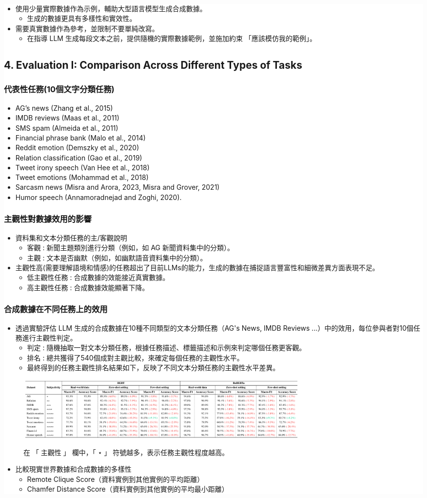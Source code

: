 * 使用少量實際數據作為示例，輔助大型語言模型生成合成數據。
  * 生成的數據更具有多樣性和實效性。
* 需要真實數據作為參考，並限制不要單純改寫。
  * 在指導 LLM 生成每段文本之前，提供隨機的實際數據範例，並施加約束 「應該模仿我的範例」。

## 4. Evaluation I: Comparison Across Different Types of Tasks

### 代表性任務(10個文字分類任務)

* AG’s news (Zhang et al., 2015)
* IMDB reviews (Maas et al., 2011)
* SMS spam (Almeida et al., 2011)
* Financial phrase bank (Malo et al., 2014)
* Reddit emotion (Demszky et al., 2020)
* Relation classification (Gao et al., 2019)
* Tweet irony speech (Van Hee et al., 2018)
* Tweet emotions (Mohammad et al., 2018)
* Sarcasm news (Misra and Arora, 2023, Misra and Grover, 2021)
* Humor speech (Annamoradnejad and Zoghi, 2020).

### 主觀性對數據效用的影響

* 資料集和文本分類任務的主/客觀說明
  * 客觀 : 新聞主題類別進行分類（例如，如 AG 新聞資料集中的分類）。
  * 主觀 : 文本是否幽默（例如，如幽默語音資料集中的分類）。
* 主觀性高(需要理解語境和情感)的任務超出了目前LLMs的能力，生成的數據在捕捉語言豐富性和細微差異方面表現不足。
  * 低主觀性任務 : 合成數據的效能接近真實數據。
  * 高主觀性任務 : 合成數據效能顯著下降。

### 合成數據在不同任務上的效用

* 透過實驗評估 LLM 生成的合成數據在10種不同類型的文本分類任務（AG's News, IMDB Reviews ...）中的效用，每位參與者對10個任務進行主觀性判定。
  * 判定 : 隨機抽取一對文本分類任務，根據任務描述、標籤描述和示例來判定哪個任務更客觀。
  * 排名 : 總共獲得了540個成對主觀比較，來確定每個任務的主觀性水平。
  * 最終得到的任務主觀性排名結果如下，反映了不同文本分類任務的主觀性水平差異。

<figure><img src="../../../.gitbook/assets/image (2) (1).png" alt="" width="563"><figcaption><p>在 「 主觀性 」 欄中，「 ⋆ 」 符號越多，表示任務主觀性程度越高。</p></figcaption></figure>

* 比較現實世界數據和合成數據的多樣性
  * Remote Clique Score（資料實例到其他實例的平均距離）
  * Chamfer Distance Score（資料實例到其他實例的平均最小距離）
